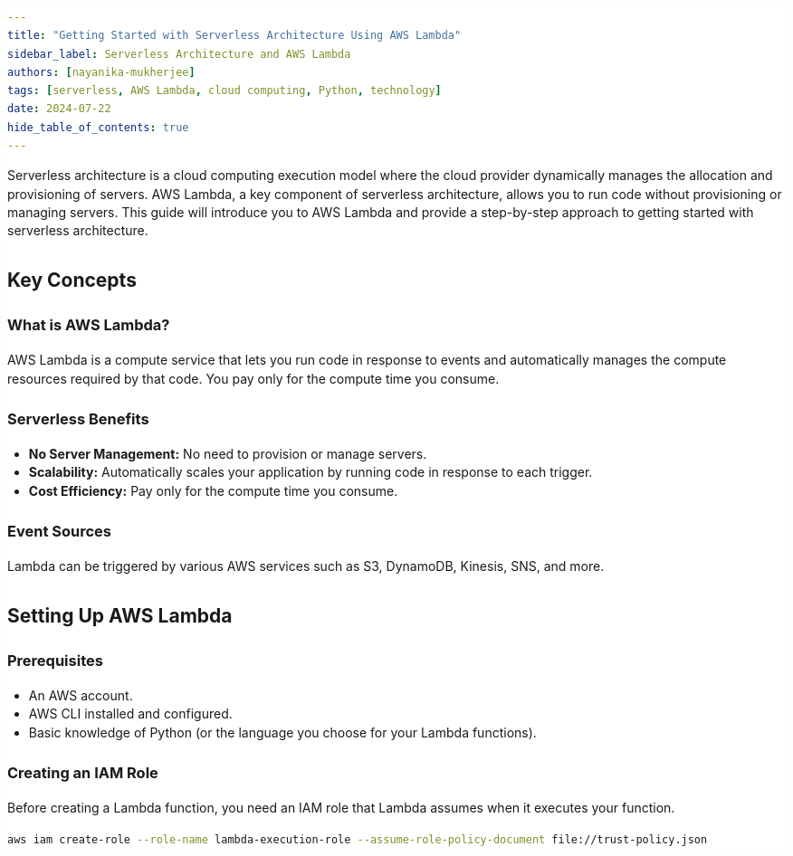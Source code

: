 ```yaml
---
title: "Getting Started with Serverless Architecture Using AWS Lambda"
sidebar_label: Serverless Architecture and AWS Lambda
authors: [nayanika-mukherjee]
tags: [serverless, AWS Lambda, cloud computing, Python, technology]
date: 2024-07-22
hide_table_of_contents: true
---
```


Serverless architecture is a cloud computing execution model where the cloud provider dynamically manages the allocation and provisioning of servers. AWS Lambda, a key component of serverless architecture, allows you to run code without provisioning or managing servers. This guide will introduce you to AWS Lambda and provide a step-by-step approach to getting started with serverless architecture.



## Key Concepts

### What is AWS Lambda?

AWS Lambda is a compute service that lets you run code in response to events and automatically manages the compute resources required by that code. You pay only for the compute time you consume.

### Serverless Benefits

- **No Server Management:** No need to provision or manage servers.
- **Scalability:** Automatically scales your application by running code in response to each trigger.
- **Cost Efficiency:** Pay only for the compute time you consume.

### Event Sources

Lambda can be triggered by various AWS services such as S3, DynamoDB, Kinesis, SNS, and more.

## Setting Up AWS Lambda

### Prerequisites

- An AWS account.
- AWS CLI installed and configured.
- Basic knowledge of Python (or the language you choose for your Lambda functions).

### Creating an IAM Role

Before creating a Lambda function, you need an IAM role that Lambda assumes when it executes your function.

```bash
aws iam create-role --role-name lambda-execution-role --assume-role-policy-document file://trust-policy.json
```
